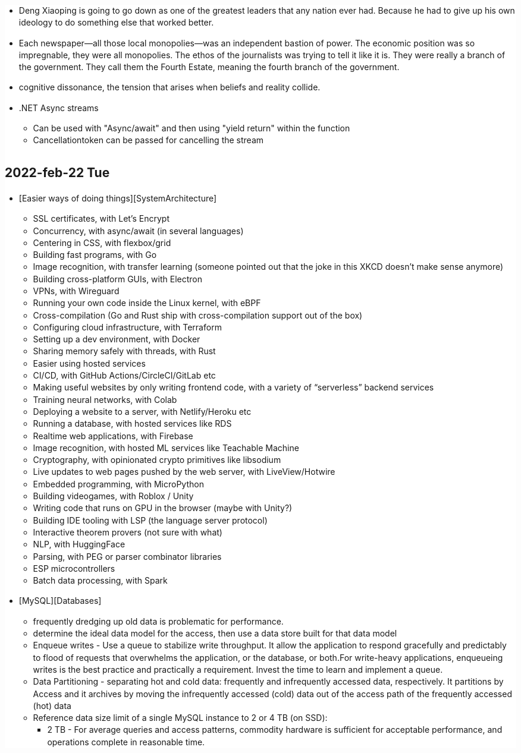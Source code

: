 - Deng Xiaoping is going to go down as one of the greatest leaders that any nation ever had. Because he had to give up his own ideology to do something else that worked better.

- Each newspaper—all those local monopolies—was an independent bastion of power. The economic position was so impregnable, they were all monopolies. The ethos of the journalists was trying to tell it like it is. They were really a branch of the government. They call them the Fourth Estate, meaning the fourth branch of the government. 

- cognitive dissonance, the tension that arises when beliefs and reality collide.

- .NET Async streams
    - Can be used with "Async/await" and then using "yield return" within the function 
    - Cancellationtoken can be passed for cancelling the stream

## 2022-feb-22 Tue

- [Easier ways of doing things][SystemArchitecture]
    - SSL certificates, with Let’s Encrypt
    - Concurrency, with async/await (in several languages)
    - Centering in CSS, with flexbox/grid
    - Building fast programs, with Go
    - Image recognition, with transfer learning (someone pointed out that the joke in this XKCD doesn’t make sense anymore)
    - Building cross-platform GUIs, with Electron
    - VPNs, with Wireguard
    - Running your own code inside the Linux kernel, with eBPF
    - Cross-compilation (Go and Rust ship with cross-compilation support out of the box)
    - Configuring cloud infrastructure, with Terraform
    - Setting up a dev environment, with Docker
    - Sharing memory safely with threads, with Rust
    - Easier using hosted services
    - CI/CD, with GitHub Actions/CircleCI/GitLab etc
    - Making useful websites by only writing frontend code, with a variety of “serverless” backend services
    - Training neural networks, with Colab
    - Deploying a website to a server, with Netlify/Heroku etc
    - Running a database, with hosted services like RDS
    - Realtime web applications, with Firebase
    - Image recognition, with hosted ML services like Teachable Machine
    - Cryptography, with opinionated crypto primitives like libsodium
    - Live updates to web pages pushed by the web server, with LiveView/Hotwire
    - Embedded programming, with MicroPython
    - Building videogames, with Roblox / Unity
    - Writing code that runs on GPU in the browser (maybe with Unity?)
    - Building IDE tooling with LSP (the language server protocol)
    - Interactive theorem provers (not sure with what)
    - NLP, with HuggingFace
    - Parsing, with PEG or parser combinator libraries
    - ESP microcontrollers
    - Batch data processing, with Spark

- [MySQL][Databases] 
    - frequently dredging up old data is problematic for performance.
    - determine the ideal data model for the access, then use a data store built for that data model
    - Enqueue writes - Use a queue to stabilize write throughput. It allow the application to respond gracefully and predictably to flood of requests that overwhelms the application, or the database, or both.For write-heavy applications, enqueueing writes is the best practice and practically a requirement. Invest the time to learn and implement a queue.
    - Data Partitioning - separating hot and cold data: frequently and infrequently accessed data, respectively. It partitions by Access and it archives by moving the infrequently accessed (cold) data out of the access path of the frequently accessed (hot) data
    - Reference data size limit of a single MySQL instance to 2 or 4 TB (on SSD):
        - 2 TB - For average queries and access patterns, commodity hardware is sufficient for acceptable performance, and operations complete in reasonable time.